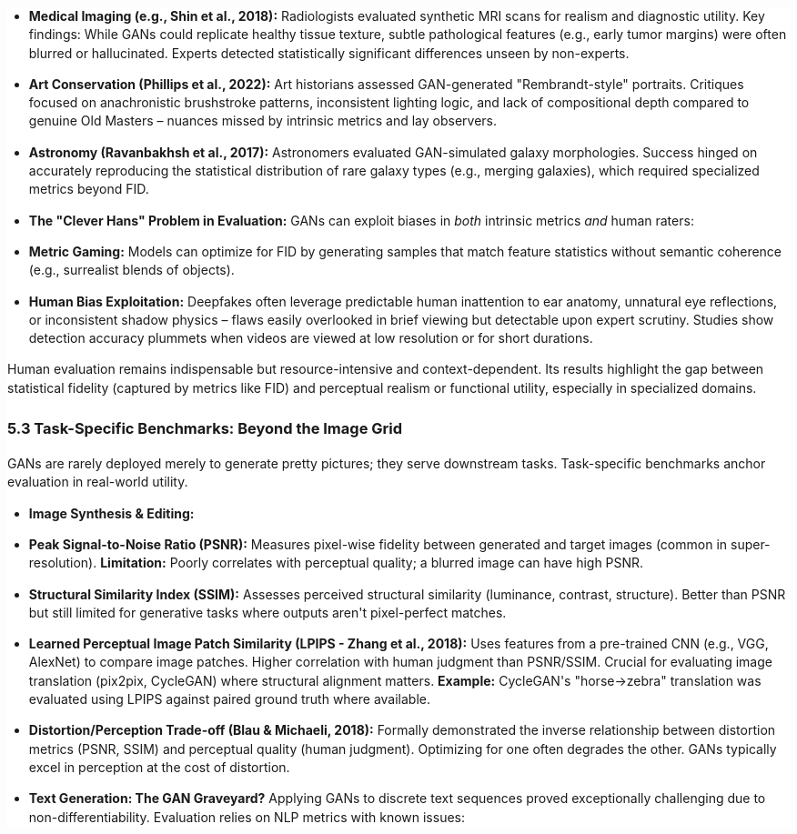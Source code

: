 *   **Medical Imaging (e.g., Shin et al., 2018):** Radiologists evaluated synthetic MRI scans for realism and diagnostic utility. Key findings: While GANs could replicate healthy tissue texture, subtle pathological features (e.g., early tumor margins) were often blurred or hallucinated. Experts detected statistically significant differences unseen by non-experts.

*   **Art Conservation (Phillips et al., 2022):** Art historians assessed GAN-generated "Rembrandt-style" portraits. Critiques focused on anachronistic brushstroke patterns, inconsistent lighting logic, and lack of compositional depth compared to genuine Old Masters – nuances missed by intrinsic metrics and lay observers.

*   **Astronomy (Ravanbakhsh et al., 2017):** Astronomers evaluated GAN-simulated galaxy morphologies. Success hinged on accurately reproducing the statistical distribution of rare galaxy types (e.g., merging galaxies), which required specialized metrics beyond FID.

*   **The "Clever Hans" Problem in Evaluation:** GANs can exploit biases in *both* intrinsic metrics *and* human raters:

*   **Metric Gaming:** Models can optimize for FID by generating samples that match feature statistics without semantic coherence (e.g., surrealist blends of objects).

*   **Human Bias Exploitation:** Deepfakes often leverage predictable human inattention to ear anatomy, unnatural eye reflections, or inconsistent shadow physics – flaws easily overlooked in brief viewing but detectable upon expert scrutiny. Studies show detection accuracy plummets when videos are viewed at low resolution or for short durations.

Human evaluation remains indispensable but resource-intensive and context-dependent. Its results highlight the gap between statistical fidelity (captured by metrics like FID) and perceptual realism or functional utility, especially in specialized domains.

### 5.3 Task-Specific Benchmarks: Beyond the Image Grid

GANs are rarely deployed merely to generate pretty pictures; they serve downstream tasks. Task-specific benchmarks anchor evaluation in real-world utility.

*   **Image Synthesis & Editing:**

*   **Peak Signal-to-Noise Ratio (PSNR):** Measures pixel-wise fidelity between generated and target images (common in super-resolution). **Limitation:** Poorly correlates with perceptual quality; a blurred image can have high PSNR.

*   **Structural Similarity Index (SSIM):** Assesses perceived structural similarity (luminance, contrast, structure). Better than PSNR but still limited for generative tasks where outputs aren't pixel-perfect matches.

*   **Learned Perceptual Image Patch Similarity (LPIPS - Zhang et al., 2018):** Uses features from a pre-trained CNN (e.g., VGG, AlexNet) to compare image patches. Higher correlation with human judgment than PSNR/SSIM. Crucial for evaluating image translation (pix2pix, CycleGAN) where structural alignment matters. **Example:** CycleGAN's "horse→zebra" translation was evaluated using LPIPS against paired ground truth where available.

*   **Distortion/Perception Trade-off (Blau & Michaeli, 2018):** Formally demonstrated the inverse relationship between distortion metrics (PSNR, SSIM) and perceptual quality (human judgment). Optimizing for one often degrades the other. GANs typically excel in perception at the cost of distortion.

*   **Text Generation: The GAN Graveyard?** Applying GANs to discrete text sequences proved exceptionally challenging due to non-differentiability. Evaluation relies on NLP metrics with known issues:
